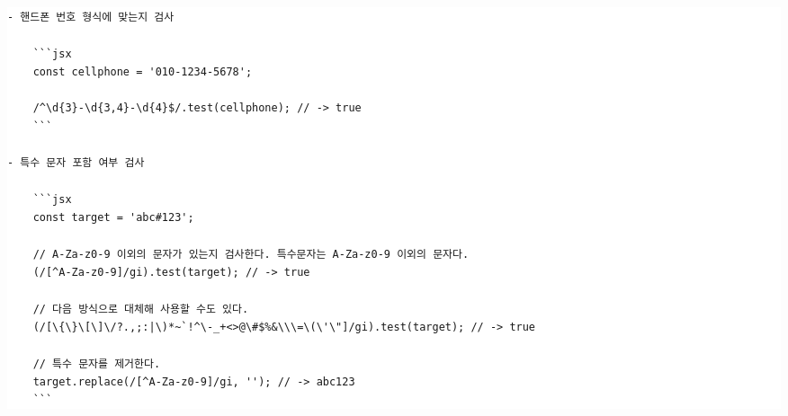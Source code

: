     - 핸드폰 번호 형식에 맞는지 검사
        
        ```jsx
        const cellphone = '010-1234-5678';
        
        /^\d{3}-\d{3,4}-\d{4}$/.test(cellphone); // -> true
        ```
        
    - 특수 문자 포함 여부 검사
        
        ```jsx
        const target = 'abc#123';
        
        // A-Za-z0-9 이외의 문자가 있는지 검사한다. 특수문자는 A-Za-z0-9 이외의 문자다.
        (/[^A-Za-z0-9]/gi).test(target); // -> true
        
        // 다음 방식으로 대체해 사용할 수도 있다.
        (/[\{\}\[\]\/?.,;:|\)*~`!^\-_+<>@\#$%&\\\=\(\'\"]/gi).test(target); // -> true
        
        // 특수 문자를 제거한다.
        target.replace(/[^A-Za-z0-9]/gi, ''); // -> abc123
        ```